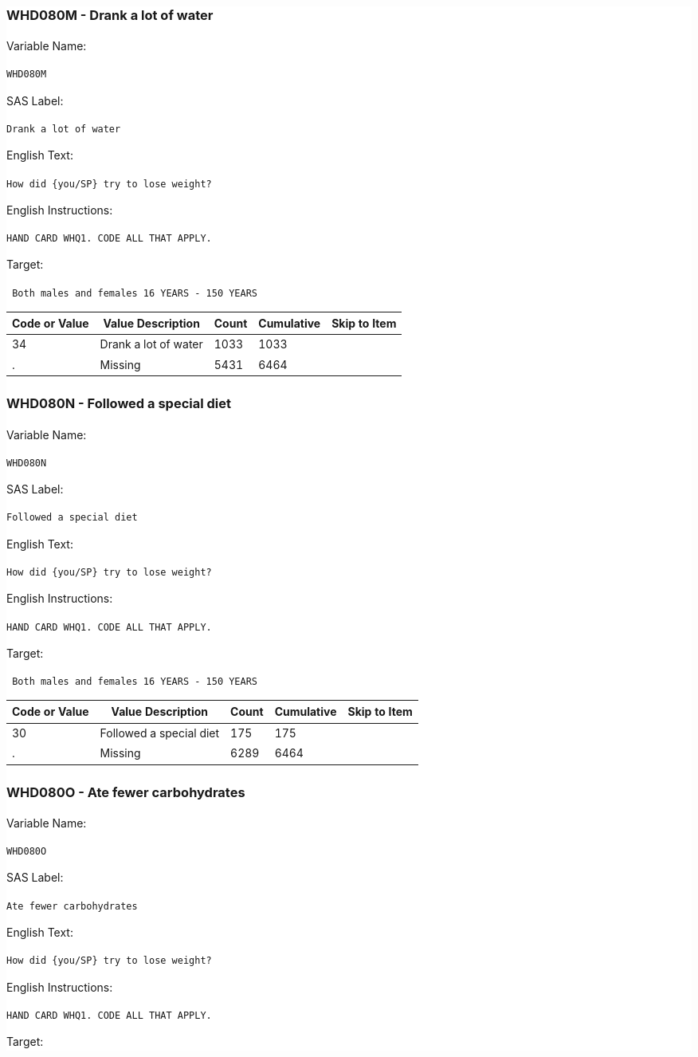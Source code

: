 ### WHD080M - Drank a lot of water

Variable Name:

    WHD080M
SAS Label:

    Drank a lot of water
English Text:

    How did {you/SP} try to lose weight?
English Instructions:

    HAND CARD WHQ1. CODE ALL THAT APPLY.
Target:

     Both males and females 16 YEARS - 150 YEARS
Code or Value | Value Description | Count | Cumulative | Skip to Item  
---|---|---|---|---  
34 | Drank a lot of water | 1033 | 1033 |   
. | Missing | 5431 | 6464 |   
  
### WHD080N - Followed a special diet

Variable Name:

    WHD080N
SAS Label:

    Followed a special diet
English Text:

    How did {you/SP} try to lose weight?
English Instructions:

    HAND CARD WHQ1. CODE ALL THAT APPLY.
Target:

     Both males and females 16 YEARS - 150 YEARS
Code or Value | Value Description | Count | Cumulative | Skip to Item  
---|---|---|---|---  
30 | Followed a special diet | 175 | 175 |   
. | Missing | 6289 | 6464 |   
  
### WHD080O - Ate fewer carbohydrates

Variable Name:

    WHD080O
SAS Label:

    Ate fewer carbohydrates
English Text:

    How did {you/SP} try to lose weight? 
English Instructions:

    HAND CARD WHQ1. CODE ALL THAT APPLY.
Target:
